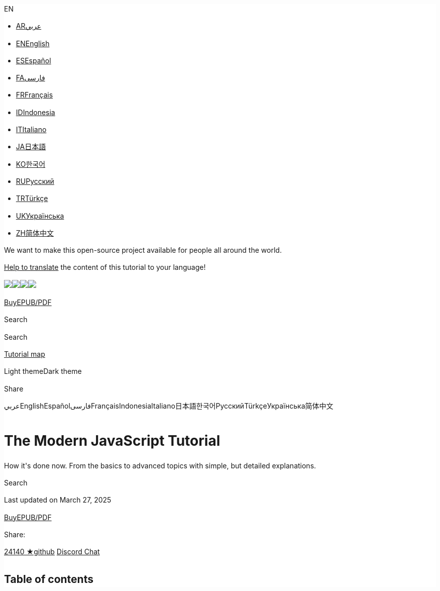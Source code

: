 EN

- [ARعربي](https://ar.javascript.info/)
- [ENEnglish](https://javascript.info/)
- [ESEspañol](https://es.javascript.info/)
- [FAفارسی](https://fa.javascript.info/)
- [FRFrançais](https://fr.javascript.info/)
- [IDIndonesia](https://id.javascript.info/)

- [ITItaliano](https://it.javascript.info/)
- [JA日本語](https://ja.javascript.info/)
- [KO한국어](https://ko.javascript.info/)
- [RUРусский](https://learn.javascript.ru/)
- [TRTürkçe](https://tr.javascript.info/)
- [UKУкраїнська](https://uk.javascript.info/)

- [ZH简体中文](https://zh.javascript.info/)

We want to make this open-source project available for people all around the world.

[Help to translate](https://javascript.info/translate) the content of this tutorial to your language!

[![](https://javascript.info/img/sitetoolbar__logo_en.svg)![](https://javascript.info/img/sitetoolbar__logo_en-white.svg)![](https://javascript.info/img/sitetoolbar__logo_small_en.svg)![](https://javascript.info/img/sitetoolbar__logo_small_en-white.svg)](https://javascript.info/)

[BuyEPUB/PDF](https://javascript.info/ebook)

Search

Search

[Tutorial map](https://javascript.info/tutorial/map)

Light themeDark theme

Share

عربيEnglishEspañolفارسیFrançaisIndonesiaItaliano日本語한국어РусскийTürkçeУкраїнська简体中文

# The Modern JavaScript Tutorial

How it's done now. From the basics to advanced topics with simple, but detailed explanations.

Search

Last updated on March 27, 2025

[BuyEPUB/PDF](https://javascript.info/ebook)

Share:

[24140 ★github](https://github.com/javascript-tutorial/en.javascript.info/tree/master) [Discord Chat](https://discord.gg/AuEWpFkfD4)

## Table of contents
